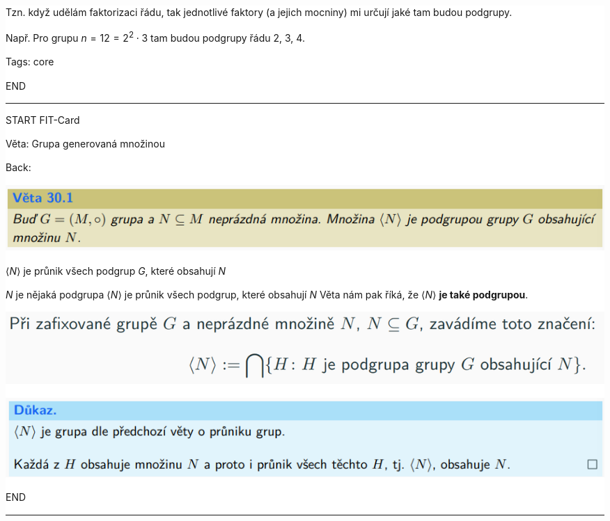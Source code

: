 
Tzn. když udělám faktorizaci řádu, tak jednotlivé faktory (a jejich mocniny) mi určují jaké tam budou podgrupy.

Např.
Pro grupu $n=12 = 2^2\cdot 3$ tam budou podgrupy řádu $2$, $3$, $4$.



Tags: core

END

---


START
FIT-Card

Věta: Grupa generovaná množinou

Back:

![](../../../Assets/Pasted%20image%2020241125161945.png)

$⟨N⟩$ je průnik všech podgrup $G$, které obsahují $N$


$N$ je nějaká podgrupa
$⟨N⟩$ je průnik všech podgrup, které obsahují $N$
Věta nám pak říká, že $⟨N⟩$ **je také podgrupou**.

![](../../../Assets/Pasted%20image%2020241226133334.png)




![](../../../Assets/Pasted%20image%2020241125161952.png)


END

---
